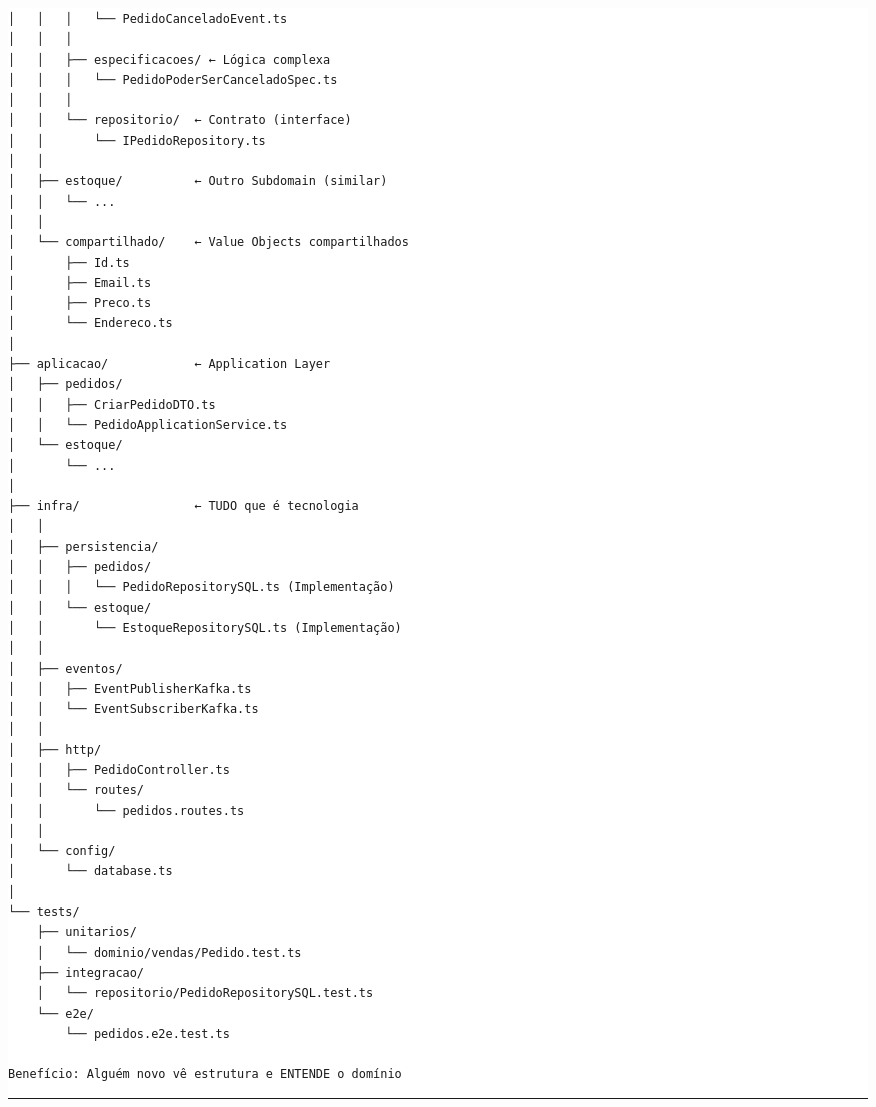 ```plaintext
│   │   │   └── PedidoCanceladoEvent.ts
│   │   │
│   │   ├── especificacoes/ ← Lógica complexa
│   │   │   └── PedidoPoderSerCanceladoSpec.ts
│   │   │
│   │   └── repositorio/  ← Contrato (interface)
│   │       └── IPedidoRepository.ts
│   │
│   ├── estoque/          ← Outro Subdomain (similar)
│   │   └── ...
│   │
│   └── compartilhado/    ← Value Objects compartilhados
│       ├── Id.ts
│       ├── Email.ts
│       ├── Preco.ts
│       └── Endereco.ts
│
├── aplicacao/            ← Application Layer
│   ├── pedidos/
│   │   ├── CriarPedidoDTO.ts
│   │   └── PedidoApplicationService.ts
│   └── estoque/
│       └── ...
│
├── infra/                ← TUDO que é tecnologia
│   │
│   ├── persistencia/
│   │   ├── pedidos/
│   │   │   └── PedidoRepositorySQL.ts (Implementação)
│   │   └── estoque/
│   │       └── EstoqueRepositorySQL.ts (Implementação)
│   │
│   ├── eventos/
│   │   ├── EventPublisherKafka.ts
│   │   └── EventSubscriberKafka.ts
│   │
│   ├── http/
│   │   ├── PedidoController.ts
│   │   └── routes/
│   │       └── pedidos.routes.ts
│   │
│   └── config/
│       └── database.ts
│
└── tests/
    ├── unitarios/
    │   └── dominio/vendas/Pedido.test.ts
    ├── integracao/
    │   └── repositorio/PedidoRepositorySQL.test.ts
    └── e2e/
        └── pedidos.e2e.test.ts

Benefício: Alguém novo vê estrutura e ENTENDE o domínio
```

---
